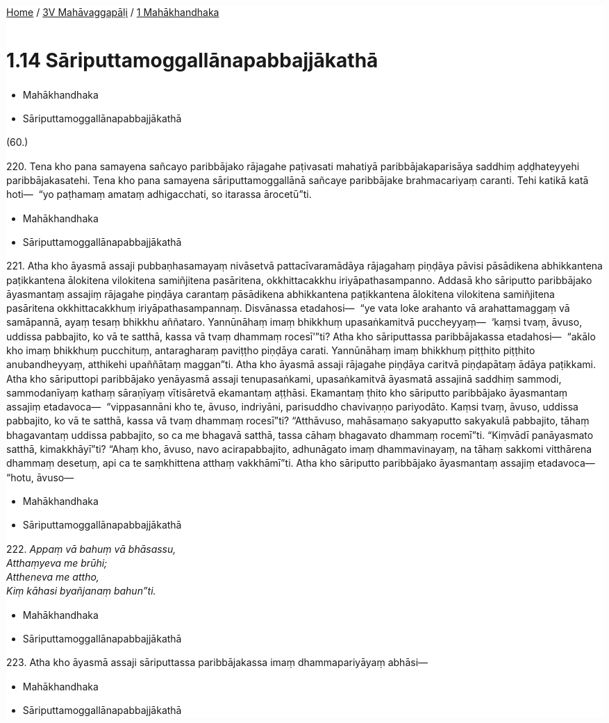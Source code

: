 
[Home](/) / [3V Mahāvaggapāḷi](...md) / [1 Mahākhandhaka](../3V/1.md)

# 1.14 Sāriputtamoggallānapabbajjākathā

* Mahākhandhaka

* Sāriputtamoggallānapabbajjākathā

(60.)

220\. Tena kho pana samayena sañcayo paribbājako rājagahe paṭivasati mahatiyā paribbājakaparisāya saddhiṃ aḍḍhateyyehi paribbājakasatehi. Tena kho pana samayena sāriputtamoggallānā sañcaye paribbājake brahmacariyaṃ caranti. Tehi katikā katā hoti—  “yo paṭhamaṃ amataṃ adhigacchati, so itarassa ārocetū”ti.

* Mahākhandhaka

* Sāriputtamoggallānapabbajjākathā

221\. Atha kho āyasmā assaji pubbaṇhasamayaṃ nivāsetvā pattacīvaramādāya rājagahaṃ piṇḍāya pāvisi pāsādikena abhikkantena paṭikkantena ālokitena vilokitena samiñjitena pasāritena, okkhittacakkhu iriyāpathasampanno. Addasā kho sāriputto paribbājako āyasmantaṃ assajiṃ rājagahe piṇḍāya carantaṃ pāsādikena abhikkantena paṭikkantena ālokitena vilokitena samiñjitena pasāritena okkhittacakkhuṃ iriyāpathasampannaṃ. Disvānassa etadahosi—  “ye vata loke arahanto vā arahattamaggaṃ vā samāpannā, ayaṃ tesaṃ bhikkhu aññataro. Yannūnāhaṃ imaṃ bhikkhuṃ upasaṅkamitvā puccheyyaṃ—  ‘kaṃsi tvaṃ, āvuso, uddissa pabbajito, ko vā te satthā, kassa vā tvaṃ dhammaṃ rocesī’”ti? Atha kho sāriputtassa paribbājakassa etadahosi—  “akālo kho imaṃ bhikkhuṃ pucchituṃ, antaragharaṃ paviṭṭho piṇḍāya carati. Yannūnāhaṃ imaṃ bhikkhuṃ piṭṭhito piṭṭhito anubandheyyaṃ, atthikehi upaññātaṃ maggan”ti. Atha kho āyasmā assaji rājagahe piṇḍāya caritvā piṇḍapātaṃ ādāya paṭikkami. Atha kho sāriputtopi paribbājako yenāyasmā assaji tenupasaṅkami, upasaṅkamitvā āyasmatā assajinā saddhiṃ sammodi, sammodanīyaṃ kathaṃ sāraṇīyaṃ vītisāretvā ekamantaṃ aṭṭhāsi. Ekamantaṃ ṭhito kho sāriputto paribbājako āyasmantaṃ assajiṃ etadavoca—  “vippasannāni kho te, āvuso, indriyāni, parisuddho chavivaṇṇo pariyodāto. Kaṃsi tvaṃ, āvuso, uddissa pabbajito, ko vā te satthā, kassa vā tvaṃ dhammaṃ rocesī”ti? “Atthāvuso, mahāsamaṇo sakyaputto sakyakulā pabbajito, tāhaṃ bhagavantaṃ uddissa pabbajito, so ca me bhagavā satthā, tassa cāhaṃ bhagavato dhammaṃ rocemī”ti. “Kiṃvādī panāyasmato satthā, kimakkhāyī”ti? “Ahaṃ kho, āvuso, navo acirapabbajito, adhunāgato imaṃ dhammavinayaṃ, na tāhaṃ sakkomi vitthārena dhammaṃ desetuṃ, api ca te saṃkhittena atthaṃ vakkhāmī”ti. Atha kho sāriputto paribbājako āyasmantaṃ assajiṃ etadavoca—  “hotu, āvuso—

* Mahākhandhaka

* Sāriputtamoggallānapabbajjākathā

222\. _Appaṃ vā bahuṃ vā bhāsassu,_  
_Atthaṃyeva me brūhi;_  
_Attheneva me attho,_  
_Kiṃ kāhasi byañjanaṃ bahun”ti._  


* Mahākhandhaka

* Sāriputtamoggallānapabbajjākathā

223\. Atha kho āyasmā assaji sāriputtassa paribbājakassa imaṃ dhammapariyāyaṃ abhāsi—

* Mahākhandhaka

* Sāriputtamoggallānapabbajjākathā
